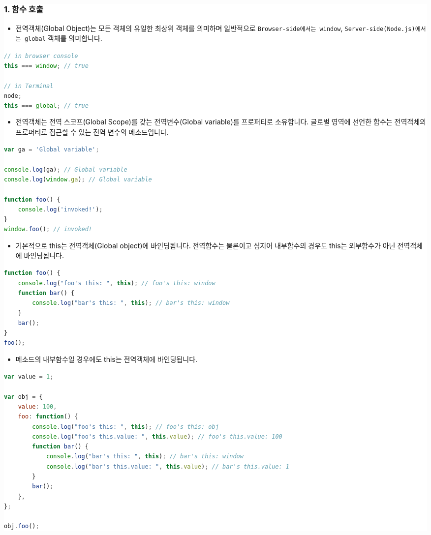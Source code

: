 ### 1. 함수 호출

- 전역객체(Global Object)는 모든 객체의 유일한 최상위 객체를 의미하며 일반적으로 `Browser-side에서는 window`, `Server-side(Node.js)에서는 global` 객체를 의미합니다.

```javascript
// in browser console
this === window; // true

// in Terminal
node;
this === global; // true
```

- 전역객체는 전역 스코프(Global Scope)를 갖는 전역변수(Global variable)를 프로퍼티로 소유합니다. 글로벌 영역에 선언한 함수는 전역객체의 프로퍼티로 접근할 수 있는 전역 변수의 메소드입니다.

```javascript
var ga = 'Global variable';

console.log(ga); // Global variable
console.log(window.ga); // Global variable

function foo() {
	console.log('invoked!');
}
window.foo(); // invoked!
```

- 기본적으로 this는 전역객체(Global object)에 바인딩됩니다. 전역함수는 물론이고 심지어 내부함수의 경우도 this는 외부함수가 아닌 전역객체에 바인딩됩니다.

```javascript
function foo() {
	console.log("foo's this: ", this); // foo's this: window
	function bar() {
		console.log("bar's this: ", this); // bar's this: window
	}
	bar();
}
foo();
```

- 메소드의 내부함수일 경우에도 this는 전역객체에 바인딩됩니다.

```javascript
var value = 1;

var obj = {
	value: 100,
	foo: function() {
		console.log("foo's this: ", this); // foo's this: obj
		console.log("foo's this.value: ", this.value); // foo's this.value: 100
		function bar() {
			console.log("bar's this: ", this); // bar's this: window
			console.log("bar's this.value: ", this.value); // bar's this.value: 1
		}
		bar();
	},
};

obj.foo();
```
